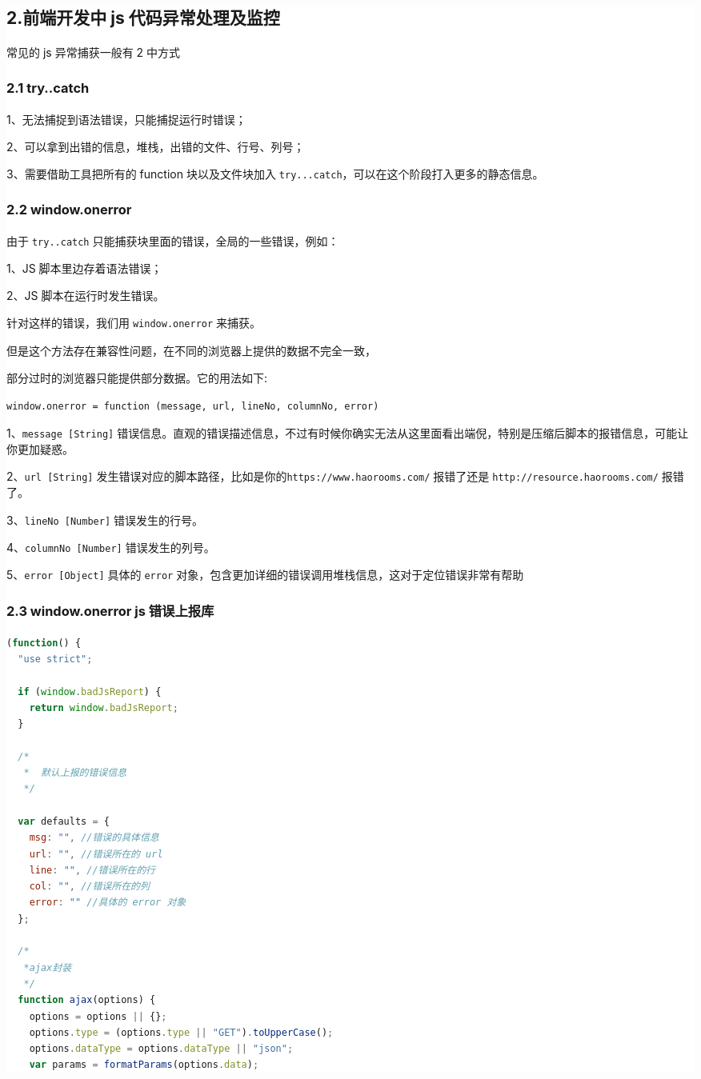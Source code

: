 ## 2.前端开发中 js 代码异常处理及监控

常见的 js 异常捕获一般有 2 中方式

### 2.1 try..catch

1、无法捕捉到语法错误，只能捕捉运行时错误；

2、可以拿到出错的信息，堆栈，出错的文件、行号、列号；

3、需要借助工具把所有的 function 块以及文件块加入 `try...catch`，可以在这个阶段打入更多的静态信息。

### 2.2 window.onerror

由于 `try..catch` 只能捕获块里面的错误，全局的一些错误，例如：

1、JS 脚本里边存着语法错误；

2、JS 脚本在运行时发生错误。

针对这样的错误，我们用 `window.onerror` 来捕获。

但是这个方法存在兼容性问题，在不同的浏览器上提供的数据不完全一致，

部分过时的浏览器只能提供部分数据。它的用法如下:

`window.onerror = function (message, url, lineNo, columnNo, error)`

1、`message [String]` 错误信息。直观的错误描述信息，不过有时候你确实无法从这里面看出端倪，特别是压缩后脚本的报错信息，可能让你更加疑惑。

2、`url [String]` 发生错误对应的脚本路径，比如是你的`https://www.haorooms.com/` 报错了还是 `http://resource.haorooms.com/` 报错了。

3、`lineNo [Number]` 错误发生的行号。

4、`columnNo [Number]` 错误发生的列号。

5、`error [Object]` 具体的 `error` 对象，包含更加详细的错误调用堆栈信息，这对于定位错误非常有帮助

### 2.3 window.onerror js 错误上报库

```javascript
(function() {
  "use strict";

  if (window.badJsReport) {
    return window.badJsReport;
  }

  /*
   *  默认上报的错误信息
   */

  var defaults = {
    msg: "", //错误的具体信息
    url: "", //错误所在的 url
    line: "", //错误所在的行
    col: "", //错误所在的列
    error: "" //具体的 error 对象
  };

  /*
   *ajax封装
   */
  function ajax(options) {
    options = options || {};
    options.type = (options.type || "GET").toUpperCase();
    options.dataType = options.dataType || "json";
    var params = formatParams(options.data);

```